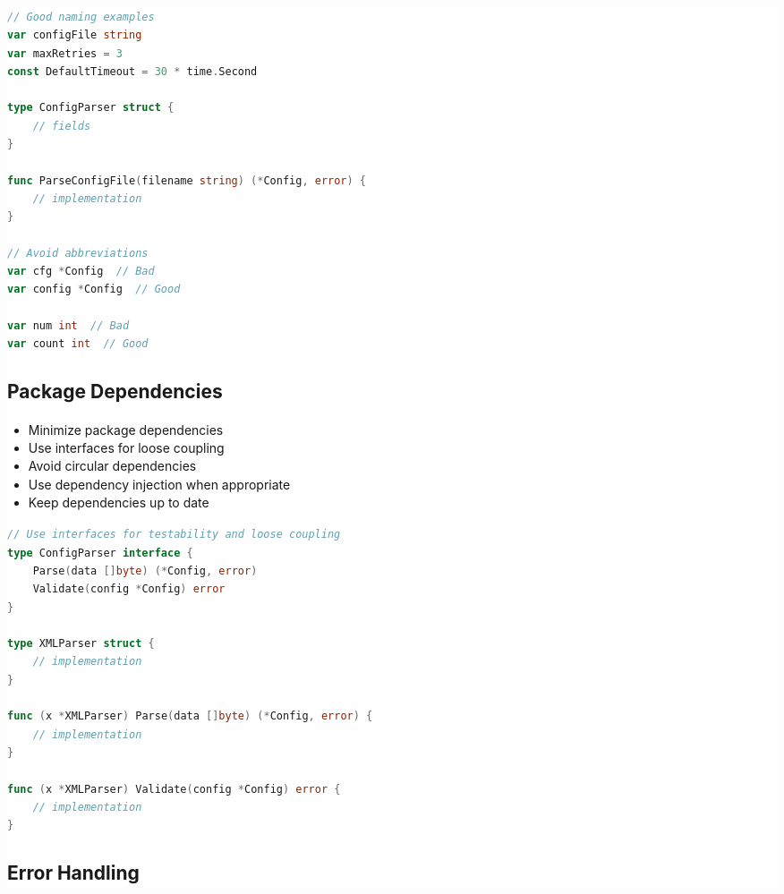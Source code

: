 ```go
// Good naming examples
var configFile string
var maxRetries = 3
const DefaultTimeout = 30 * time.Second

type ConfigParser struct {
    // fields
}

func ParseConfigFile(filename string) (*Config, error) {
    // implementation
}

// Avoid abbreviations
var cfg *Config  // Bad
var config *Config  // Good

var num int  // Bad
var count int  // Good
```

## Package Dependencies

- Minimize package dependencies
- Use interfaces for loose coupling
- Avoid circular dependencies
- Use dependency injection when appropriate
- Keep dependencies up to date

```go
// Use interfaces for testability and loose coupling
type ConfigParser interface {
    Parse(data []byte) (*Config, error)
    Validate(config *Config) error
}

type XMLParser struct {
    // implementation
}

func (x *XMLParser) Parse(data []byte) (*Config, error) {
    // implementation
}

func (x *XMLParser) Validate(config *Config) error {
    // implementation
}
```

## Error Handling
